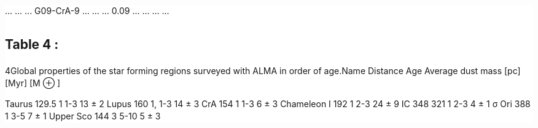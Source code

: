 ... 
... 
... 
G09-CrA-9 
... 
... 
... 
0.09 
... 
... 
... 
... 



## Table 4 :
4Global properties of the star forming regions surveyed with ALMA in order of age.Name 
Distance 
Age 
Average dust mass 
[pc] 
[Myr] 
[M ⊕ ] 

Taurus 
129.5 1 
1-3 
13 ± 2 
Lupus 
160 1, 
1-3 
14 ± 3 
CrA 
154 1 
1-3 
6 ± 3 
Chameleon I 
192 1 
2-3 
24 ± 9 
IC 348 
321 1 
2-3 
4 ± 1 
σ Ori 
388 1 
3-5 
7 ± 1 
Upper Sco 
144 3 
5-10 
5 ± 3 
